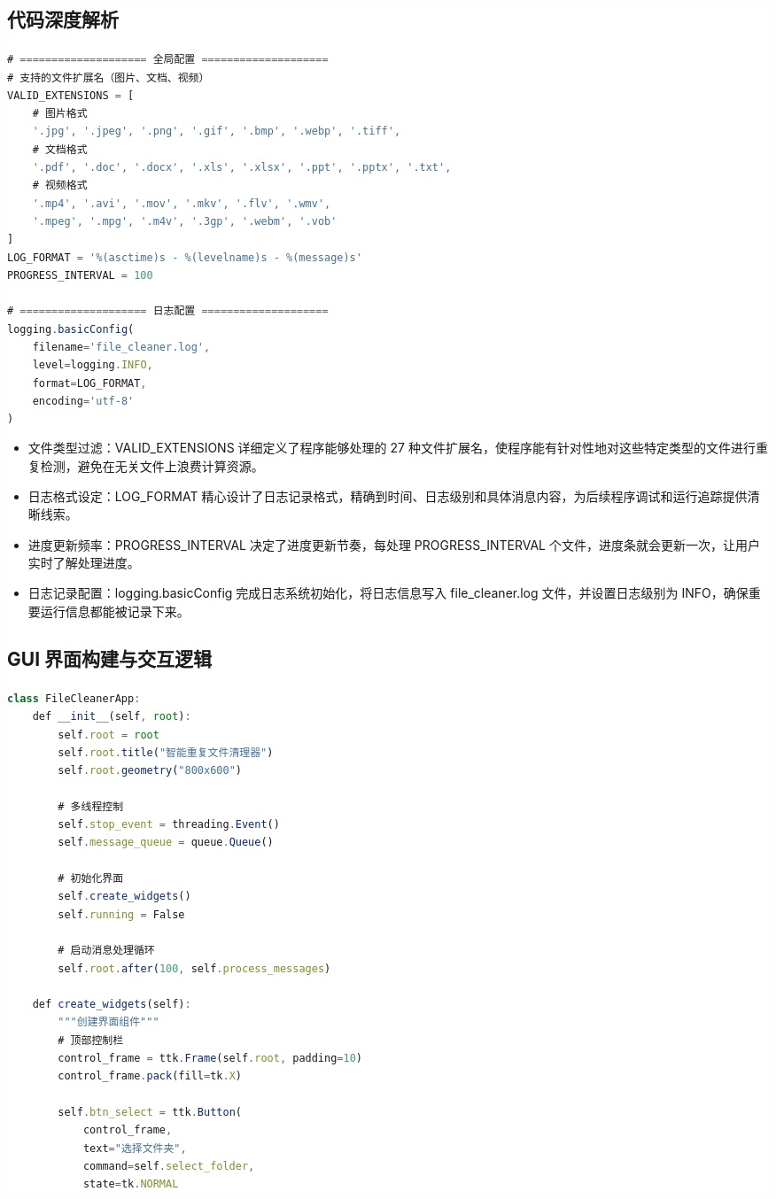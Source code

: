 
代码深度解析
-----
```javascript
# ==================== 全局配置 ====================
# 支持的文件扩展名（图片、文档、视频）
VALID_EXTENSIONS = [
    # 图片格式
    '.jpg', '.jpeg', '.png', '.gif', '.bmp', '.webp', '.tiff',
    # 文档格式
    '.pdf', '.doc', '.docx', '.xls', '.xlsx', '.ppt', '.pptx', '.txt',
    # 视频格式
    '.mp4', '.avi', '.mov', '.mkv', '.flv', '.wmv', 
    '.mpeg', '.mpg', '.m4v', '.3gp', '.webm', '.vob'
]
LOG_FORMAT = '%(asctime)s - %(levelname)s - %(message)s'
PROGRESS_INTERVAL = 100

# ==================== 日志配置 ====================
logging.basicConfig(
    filename='file_cleaner.log',
    level=logging.INFO,
    format=LOG_FORMAT,
    encoding='utf-8'
)
```
- 文件类型过滤：VALID_EXTENSIONS 详细定义了程序能够处理的 27 种文件扩展名，使程序能有针对性地对这些特定类型的文件进行重复检测，避免在无关文件上浪费计算资源。

- 日志格式设定：LOG_FORMAT 精心设计了日志记录格式，精确到时间、日志级别和具体消息内容，为后续程序调试和运行追踪提供清晰线索。

- 进度更新频率：PROGRESS_INTERVAL 决定了进度更新节奏，每处理 PROGRESS_INTERVAL 个文件，进度条就会更新一次，让用户实时了解处理进度。

- 日志记录配置：logging.basicConfig 完成日志系统初始化，将日志信息写入 file_cleaner.log 文件，并设置日志级别为 INFO，确保重要运行信息都能被记录下来。


GUI 界面构建与交互逻辑
-----
```javascript
class FileCleanerApp:
    def __init__(self, root):
        self.root = root
        self.root.title("智能重复文件清理器")
        self.root.geometry("800x600")

        # 多线程控制
        self.stop_event = threading.Event()
        self.message_queue = queue.Queue()

        # 初始化界面
        self.create_widgets()
        self.running = False

        # 启动消息处理循环
        self.root.after(100, self.process_messages)

    def create_widgets(self):
        """创建界面组件"""
        # 顶部控制栏
        control_frame = ttk.Frame(self.root, padding=10)
        control_frame.pack(fill=tk.X)

        self.btn_select = ttk.Button(
            control_frame,
            text="选择文件夹",
            command=self.select_folder,
            state=tk.NORMAL
```